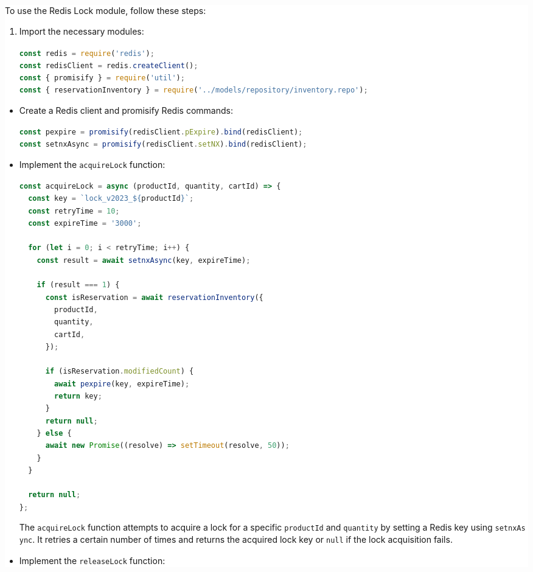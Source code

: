 To use the Redis Lock module, follow these steps:

1.  Import the necessary modules:

    ```javascript
    const redis = require('redis');
    const redisClient = redis.createClient();
    const { promisify } = require('util');
    const { reservationInventory } = require('../models/repository/inventory.repo');
    ```

- Create a Redis client and promisify Redis commands:

  ```javascript
  const pexpire = promisify(redisClient.pExpire).bind(redisClient);
  const setnxAsync = promisify(redisClient.setNX).bind(redisClient);
  ```

- Implement the `acquireLock` function:

  ```javascript
  const acquireLock = async (productId, quantity, cartId) => {
    const key = `lock_v2023_${productId}`;
    const retryTime = 10;
    const expireTime = '3000';

    for (let i = 0; i < retryTime; i++) {
      const result = await setnxAsync(key, expireTime);

      if (result === 1) {
        const isReservation = await reservationInventory({
          productId,
          quantity,
          cartId,
        });

        if (isReservation.modifiedCount) {
          await pexpire(key, expireTime);
          return key;
        }
        return null;
      } else {
        await new Promise((resolve) => setTimeout(resolve, 50));
      }
    }

    return null;
  };
  ```

  The `acquireLock` function attempts to acquire a lock for a specific `productId` and `quantity` by setting a Redis key using `setnxAsync`. It retries a certain number of times and returns the acquired lock key or `null` if the lock acquisition fails.

- Implement the `releaseLock` function:
